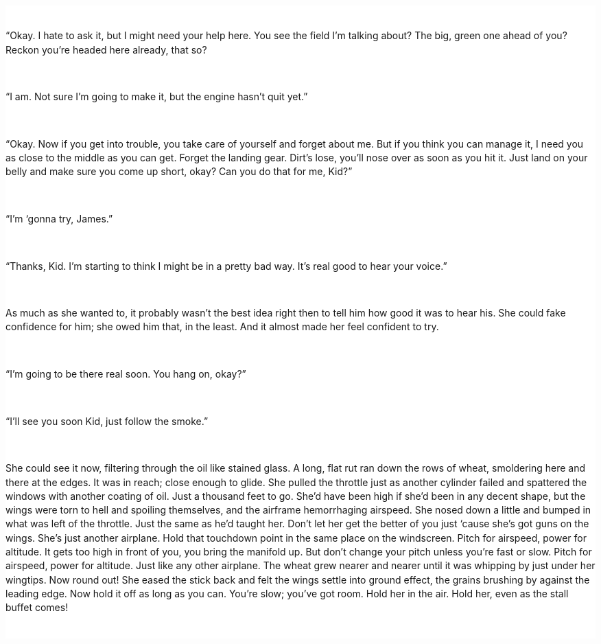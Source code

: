  

“Okay. I hate to ask it, but I might need your help here. You see the field I’m
talking about? The big, green one ahead of you? Reckon you’re headed here
already, that so?

 

“I am. Not sure I’m going to make it, but the engine hasn’t quit yet.”

 

“Okay. Now if you get into trouble, you take care of yourself and forget about
me. But if you think you can manage it, I need you as close to the middle as you
can get. Forget the landing gear. Dirt’s lose, you’ll nose over as soon as you
hit it. Just land on your belly and make sure you come up short, okay? Can you
do that for me, Kid?”

 

“I’m ‘gonna try, James.”

 

“Thanks, Kid. I’m starting to think I might be in a pretty bad way. It’s real
good to hear your voice.”

 

As much as she wanted to, it probably wasn’t the best idea right then to tell
him how good it was to hear his. She could fake confidence for him; she owed him
that, in the least. And it almost made her feel confident to try.

 

“I’m going to be there real soon. You hang on, okay?”

 

“I’ll see you soon Kid, just follow the smoke.”

 

She could see it now, filtering through the oil like stained glass. A long, flat
rut ran down the rows of wheat, smoldering here and there at the edges. It was
in reach; close enough to glide. She pulled the throttle just as another
cylinder failed and spattered the windows with another coating of oil. Just a
thousand feet to go. She’d have been high if she’d been in any decent shape, but
the wings were torn to hell and spoiling themselves, and the airframe
hemorrhaging airspeed. She nosed down a little and bumped in what was left of
the throttle. Just the same as he’d taught her. Don’t let her get the better of
you just ‘cause she’s got guns on the wings. She’s just another airplane. Hold
that touchdown point in the same place on the windscreen. Pitch for airspeed,
power for altitude. It gets too high in front of you, you bring the manifold up.
But don’t change your pitch unless you’re fast or slow. Pitch for airspeed,
power for altitude. Just like any other airplane. The wheat grew nearer and
nearer until it was whipping by just under her wingtips. Now round out! She
eased the stick back and felt the wings settle into ground effect, the grains
brushing by against the leading edge. Now hold it off as long as you can. You’re
slow; you’ve got room. Hold her in the air. Hold her, even as the stall buffet
comes!

 
